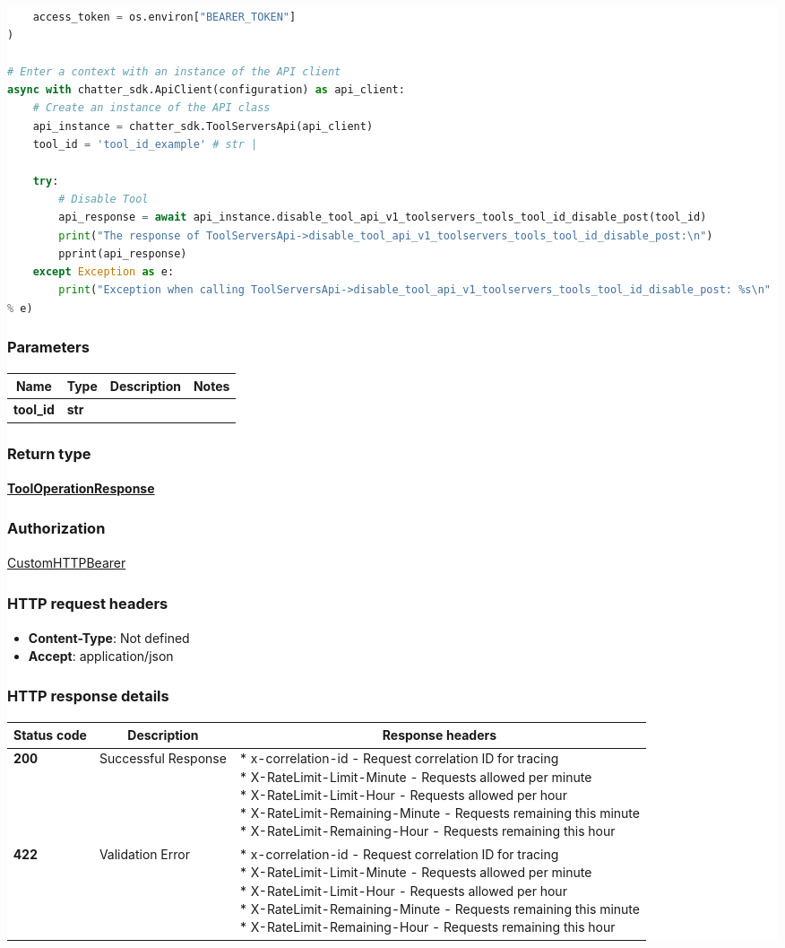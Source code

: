```python
    access_token = os.environ["BEARER_TOKEN"]
)

# Enter a context with an instance of the API client
async with chatter_sdk.ApiClient(configuration) as api_client:
    # Create an instance of the API class
    api_instance = chatter_sdk.ToolServersApi(api_client)
    tool_id = 'tool_id_example' # str | 

    try:
        # Disable Tool
        api_response = await api_instance.disable_tool_api_v1_toolservers_tools_tool_id_disable_post(tool_id)
        print("The response of ToolServersApi->disable_tool_api_v1_toolservers_tools_tool_id_disable_post:\n")
        pprint(api_response)
    except Exception as e:
        print("Exception when calling ToolServersApi->disable_tool_api_v1_toolservers_tools_tool_id_disable_post: %s\n" % e)
```



### Parameters


Name | Type | Description  | Notes
------------- | ------------- | ------------- | -------------
 **tool_id** | **str**|  | 

### Return type

[**ToolOperationResponse**](ToolOperationResponse.md)

### Authorization

[CustomHTTPBearer](../README.md#CustomHTTPBearer)

### HTTP request headers

 - **Content-Type**: Not defined
 - **Accept**: application/json

### HTTP response details

| Status code | Description | Response headers |
|-------------|-------------|------------------|
**200** | Successful Response |  * x-correlation-id - Request correlation ID for tracing <br>  * X-RateLimit-Limit-Minute - Requests allowed per minute <br>  * X-RateLimit-Limit-Hour - Requests allowed per hour <br>  * X-RateLimit-Remaining-Minute - Requests remaining this minute <br>  * X-RateLimit-Remaining-Hour - Requests remaining this hour <br>  |
**422** | Validation Error |  * x-correlation-id - Request correlation ID for tracing <br>  * X-RateLimit-Limit-Minute - Requests allowed per minute <br>  * X-RateLimit-Limit-Hour - Requests allowed per hour <br>  * X-RateLimit-Remaining-Minute - Requests remaining this minute <br>  * X-RateLimit-Remaining-Hour - Requests remaining this hour <br>  |
